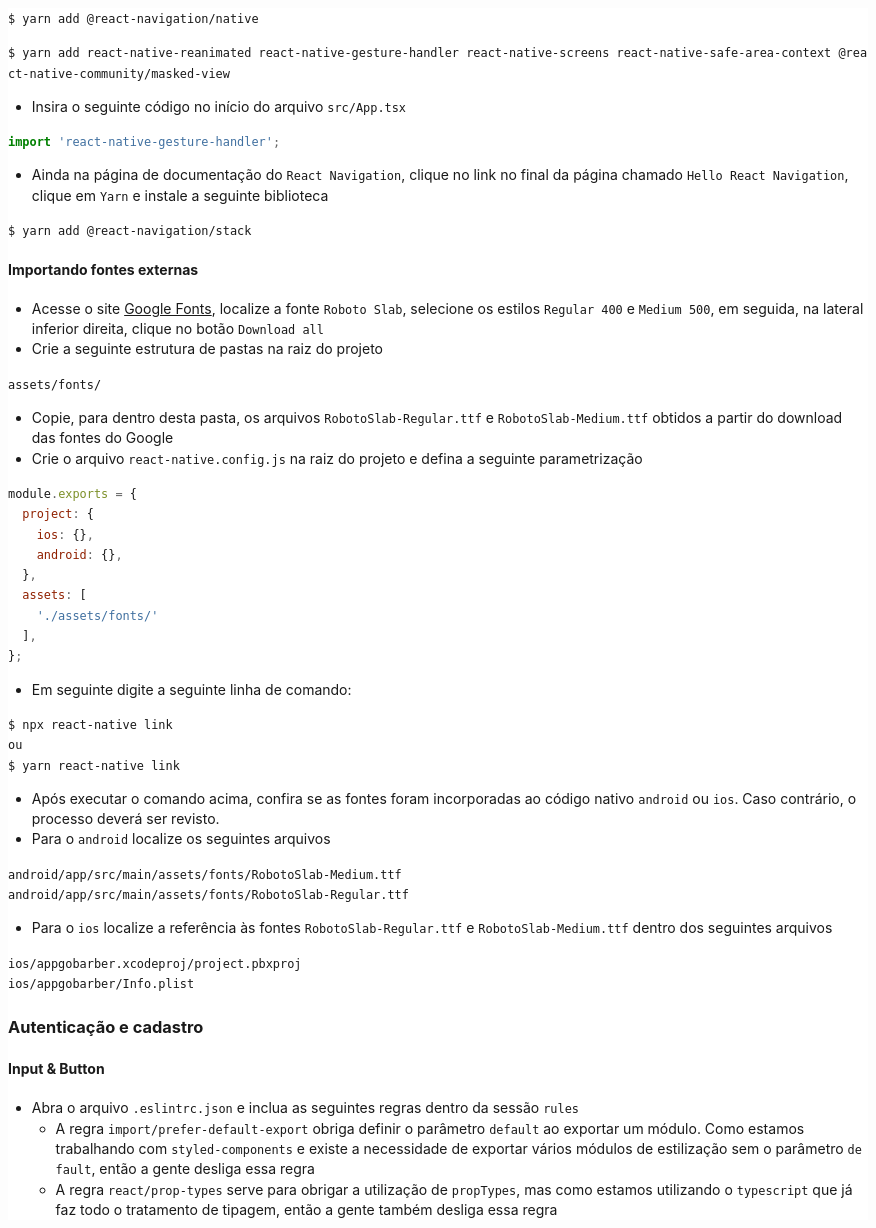   ```
  $ yarn add @react-navigation/native
  ```
  ```
  $ yarn add react-native-reanimated react-native-gesture-handler react-native-screens react-native-safe-area-context @react-native-community/masked-view
  ```
- Insira o seguinte código no início do arquivo `src/App.tsx`
```ts
import 'react-native-gesture-handler';
```
- Ainda na página de documentação do `React Navigation`, clique no link no final da página chamado `Hello React Navigation`, clique em `Yarn` e instale a seguinte biblioteca
```
$ yarn add @react-navigation/stack
```
#### Importando fontes externas
- Acesse o site [Google Fonts](https://fonts.google.com/), localize a fonte `Roboto Slab`, selecione os estilos `Regular 400` e `Medium 500`, em seguida, na lateral inferior direita, clique no botão `Download all`
- Crie a seguinte estrutura de pastas na raiz do projeto
```
assets/fonts/
```
- Copie, para dentro desta pasta, os arquivos `RobotoSlab-Regular.ttf` e `RobotoSlab-Medium.ttf` obtidos a partir do download das fontes do Google
- Crie o arquivo `react-native.config.js` na raiz do projeto e defina a seguinte parametrização
```js
module.exports = {
  project: {
    ios: {},
    android: {},
  },
  assets: [
    './assets/fonts/'
  ],
};
```
- Em seguinte digite a seguinte linha de comando:
```
$ npx react-native link
ou
$ yarn react-native link
```
- Após executar o comando acima, confira se as fontes foram incorporadas ao código nativo `android` ou `ios`. Caso contrário, o processo deverá ser revisto.
- Para o `android` localize os seguintes arquivos
```
android/app/src/main/assets/fonts/RobotoSlab-Medium.ttf
android/app/src/main/assets/fonts/RobotoSlab-Regular.ttf
```
- Para o `ios` localize a referência às fontes `RobotoSlab-Regular.ttf` e `RobotoSlab-Medium.ttf` dentro dos seguintes arquivos
```
ios/appgobarber.xcodeproj/project.pbxproj
ios/appgobarber/Info.plist
```
### Autenticação e cadastro
#### Input & Button
- Abra o arquivo `.eslintrc.json` e inclua as seguintes regras dentro da sessão `rules`
  - A regra `import/prefer-default-export` obriga definir o parâmetro `default` ao exportar um módulo. Como estamos trabalhando com `styled-components` e existe a necessidade de exportar vários módulos de estilização sem o parâmetro `default`, então a gente desliga essa regra
  - A regra `react/prop-types` serve para obrigar a utilização de `propTypes`, mas como estamos utilizando o `typescript` que já faz todo o tratamento de tipagem, então a gente também desliga essa regra